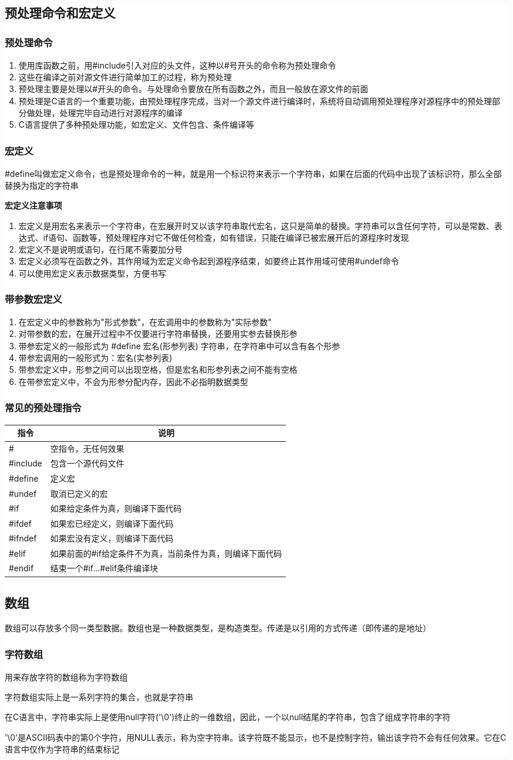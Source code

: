 ## 预处理命令和宏定义

### 预处理命令

1. 使用库函数之前，用#include引入对应的头文件，这种以#号开头的命令称为预处理命令
2. 这些在编译之前对源文件进行简单加工的过程，称为预处理
3. 预处理主要是处理以#开头的命令。与处理命令要放在所有函数之外，而且一般放在源文件的前面
4. 预处理是C语言的一个重要功能，由预处理程序完成，当对一个源文件进行编译时，系统将自动调用预处理程序对源程序中的预处理部分做处理，处理完毕自动进行对源程序的编译
5. C语言提供了多种预处理功能，如宏定义、文件包含、条件编译等

### 宏定义

#define叫做宏定义命令，也是预处理命令的一种，就是用一个标识符来表示一个字符串，如果在后面的代码中出现了该标识符，那么全部替换为指定的字符串

 **宏定义注意事项**

1. 宏定义是用宏名来表示一个字符串，在宏展开时又以该字符串取代宏名，这只是简单的替换。字符串可以含任何字符，可以是常数、表达式、if语句、函数等，预处理程序对它不做任何检查，如有错误，只能在编译已被宏展开后的源程序时发现
2. 宏定义不是说明或语句，在行尾不需要加分号
3. 宏定义必须写在函数之外，其作用域为宏定义命令起到源程序结束，如要终止其作用域可使用#undef命令
4. 可以使用宏定义表示数据类型，方便书写

### 带参数宏定义

1. 在宏定义中的参数称为"形式参数"，在宏调用中的参数称为"实际参数"
2. 对带参数的宏，在展开过程中不仅要进行字符串替换，还要用实参去替换形参
3. 带参宏定义的一般形式为 #define 宏名(形参列表) 字符串，在字符串中可以含有各个形参
4. 带参宏调用的一般形式为：宏名(实参列表)
5. 带参宏定义中，形参之间可以出现空格，但是宏名和形参列表之间不能有空格
6. 在带参宏定义中，不会为形参分配内存，因此不必指明数据类型

### 常见的预处理指令

| 指令     | 说明                                                      |
| -------- | --------------------------------------------------------- |
| #        | 空指令，无任何效果                                        |
| #include | 包含一个源代码文件                                        |
| #define  | 定义宏                                                    |
| #undef   | 取消已定义的宏                                            |
| #if      | 如果给定条件为真，则编译下面代码                          |
| #ifdef   | 如果宏已经定义，则编译下面代码                            |
| #ifndef  | 如果宏没有定义，则编译下面代码                            |
| #elif    | 如果前面的#if给定条件不为真，当前条件为真，则编译下面代码 |
| #endif   | 结束一个#if...#elif条件编译块                             |



## 数组

数组可以存放多个同一类型数据。数组也是一种数据类型，是构造类型。传递是以引用的方式传递（即传递的是地址）

### 字符数组

用来存放字符的数组称为字符数组

字符数组实际上是一系列字符的集合，也就是字符串

在C语言中，字符串实际上是使用null字符('\0')终止的一维数组，因此，一个以null结尾的字符串，包含了组成字符串的字符

'\0'是ASCII码表中的第0个字符，用NULL表示，称为空字符串。该字符既不能显示，也不是控制字符，输出该字符不会有任何效果。它在C语言中仅作为字符串的结束标记
